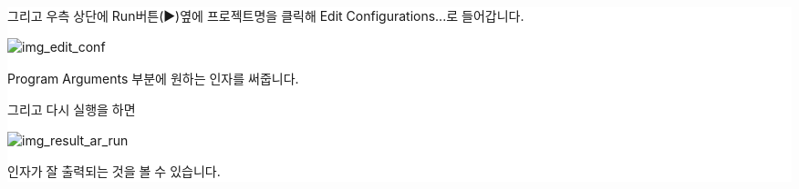 그리고 우측 상단에 Run버튼(▶︎)옆에 프로젝트명을 클릭해 Edit Configurations...로 들어갑니다.

![img_edit_conf](https://lh3.googleusercontent.com/ge909tyQSXijBOuWEbjWSWdMLaknU0gmpbxPpd_5aZGxqUD-wHFYHB_PfsHVub6qkisOsPd5hQ-2BzEggmaVjfFyoWI7X75NzczwLuCXecwuhxCZcg76InIvZHx5yDLaoFEE31qbPndKuQVxDQFdyE2k1FzmynGYhCqAxvdQGA3stTdrxgoC6T2F6v_grFr8nvzFCIPEe99QaFQxX9jq3Apt4Ty66QZ5p0oRwSXk760TLpeMgOykunoFVKpuypw8D3_IcBYY32ChvZsamR-bJ1L5iH2LPUDTLCroe3LUgr065C8YU2K5ZgqdEX8aYDpO1dTI_-8aUoZiAn0DSPf9hr4CvSBnGJCa8F3RkKeq0qklRJF87tC7xEOS7rbodRy4f0-TUqgGCvwCJn_8RMsf_DPgV7b76oytGqfzRCiRkwsE2-3nC4DZUjo19k7s-ocIr8PTiDa2MRQAn5h6Lcf_a73q9hHTCmVXuHUC19WkYi58XnnXPgDrPeArGWVlUjQjhsRg2ISe-ZdxZBiQfDWYklneSjGGhI1DmWlBDgjsaYPsAv25hBlZTZ4muGbypoNSvll5YIOkiQPnH-wLLiFXhse4RW6DehUMMoKvVwQE3g=w2366-h1580-no)

Program Arguments 부분에 원하는 인자를 써줍니다.

그리고 다시 실행을 하면

![img_result_ar_run](https://lh3.googleusercontent.com/YJB_McG2xzK51wXwj2OHV9EsWFJ8eYq8MavchoYudwYaQG9ftBnLswBHSiLxGR_NuSxOf4l8yeTzJUaWe6dfgDTPR0dz4GFAn4mpY1MNiHztdtp4NirqzFJSLWrYTACFd6KobwCngBI9iE6w0mITF16XUkcCM2yLWjfBq-S6mPriAw5yzby_9ycdlB3wEK06Q_u2Qnhf7XhhlUVYZJzTsG5ySHqHCvUZnCrvRRKofqa9XDB34mpc-yHnh6OiFbIHPvIV3wPOcN46GDDsOKCWq0hQtYWBasbrnBuZYNFCdhy7AYiEtoMIUWmPE9p17y5M-hOy8j9EhgqCMnmCQcxA4O_Po7tt7Hu2NhblhGy7xlK0Ni8j0QjQ8tBb4BSZYPPMFP3TPoKutfSJeLh5S2HgVM19mvJ_f2WJxBcbk_N1NoxrnMxBUnTgcOEFVac981lMac1cmJ5mC8WliMFHLTLPNNH5VFZvrwGiaZaSJVhZjxRoTdLBY2EcNk2_Mt6g4qyL0ieF_samHmq3UUuuFec4Ilcdao-O83Am7vaWUr8aWfIG9dO25QVK3RBLTMAcb_x50LW2cBiYIMTOUv5AuTuFd38lIWKV7KH_7uclZQaZmA=w2462-h1540-no)

인자가 잘 출력되는 것을 볼 수 있습니다.



